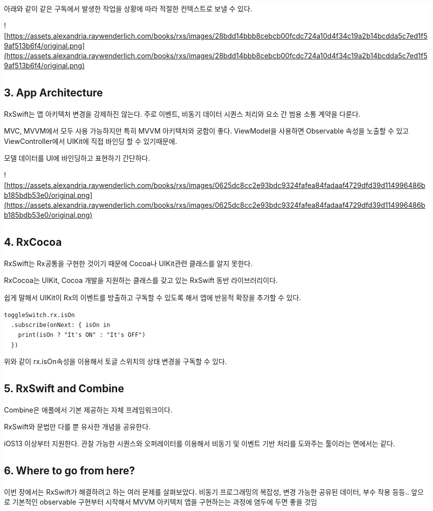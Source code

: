 아래와 같이 같은 구독에서 발생한 작업을 상황에 따라 적절한 컨텍스트로 보낼 수 있다.

![https://assets.alexandria.raywenderlich.com/books/rxs/images/28bdd14bbb8cebcb00fcdc724a10d4f34c19a2b14bcdda5c7ed1f59af513b6f4/original.png](https://assets.alexandria.raywenderlich.com/books/rxs/images/28bdd14bbb8cebcb00fcdc724a10d4f34c19a2b14bcdda5c7ed1f59af513b6f4/original.png)



## 3. App Architecture

RxSwift는 앱 아키텍처 변경을 강제하진 않는다. 주로 이벤트, 비동기 데이터 시퀀스 처리와 요소 간 범용 소통 계약을 다룬다.

MVC, MVVM에서 모두 사용 가능하지만 특히 MVVM 아키텍처와 궁합이 좋다. ViewModel을 사용하면 Observable 속성을 노출할 수 있고 ViewController에서 UIKit에 직접 바인딩 할 수 있기때문에.

모델 데이터를 UI에 바인딩하고 표현하기 간단하다.

![https://assets.alexandria.raywenderlich.com/books/rxs/images/0625dc8cc2e93bdc9324fafea84fadaaf4729dfd39d114996486bb185bdb53e0/original.png](https://assets.alexandria.raywenderlich.com/books/rxs/images/0625dc8cc2e93bdc9324fafea84fadaaf4729dfd39d114996486bb185bdb53e0/original.png)

## 4. RxCocoa

RxSwift는 Rx공통을 구현한 것이기 때문에 Cocoa나 UIKit관련 클래스를 알지 못한다.

RxCocoa는 UIKit, Cocoa 개발을 지원하는 클래스를 갖고 있는 RxSwift 동반 라이브러리이다.

쉽게 말해서 UIKit이 Rx의 이벤트를 방출하고 구독할 수 있도록 해서 앱에 반응적 확장을 추가할 수 있다.

```
toggleSwitch.rx.isOn
  .subscribe(onNext: { isOn in
    print(isOn ? "It's ON" : "It's OFF")
  })

```

위와 같이 rx.isOn속성을 이용해서 토글 스위치의 상태 변경을 구독할 수 있다.



## 5. RxSwift and Combine

Combine은 애플에서 기본 제공하는 자체 프레임워크이다.

RxSwift와 문법만 다를 뿐 유사한 개념을 공유한다.

iOS13 이상부터 지원한다. 관찰 가능한 시퀀스와 오퍼레이터를 이용해서 비동기 및 이벤트 기반 처리를 도와주는 툴이라는 면에서는 같다.



## 6. Where to go from here?

이번 장에서는 RxSwift가 해결하려고 하는 여러 문제를 살펴보았다. 비동기 프로그래밍의 복잡성, 변경 가능한 공유된 데이터, 부수 작용 등등.. 앞으로 기본적인 observable 구현부터 시작해서 MVVM 아키텍처 앱을 구현하는는 과정에 염두에 두면 좋을 것임